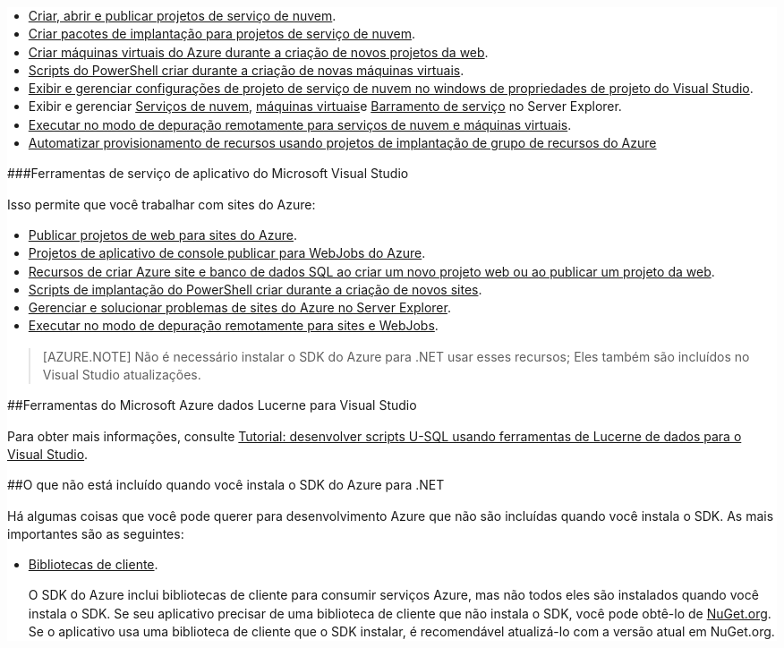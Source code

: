 * [Criar, abrir e publicar projetos de serviço de nuvem](cloud-services/cloud-services-dotnet-get-started.md).
* [Criar pacotes de implantação para projetos de serviço de nuvem](http://msdn.microsoft.com/library/ff683672.aspx).
* [Criar máquinas virtuais do Azure durante a criação de novos projetos da web](virtual-machines/virtual-machines-windows-classic-web-app-visual-studio.md).
* [Scripts do PowerShell criar durante a criação de novas máquinas virtuais](http://msdn.microsoft.com/library/dn642480.aspx).
* [Exibir e gerenciar configurações de projeto de serviço de nuvem no windows de propriedades de projeto do Visual Studio](http://msdn.microsoft.com/library/ee405486.aspx).
* Exibir e gerenciar [Serviços de nuvem](http://msdn.microsoft.com/library/ff683675.aspx), [máquinas virtuais](http://msdn.microsoft.com/library/jj131259.aspx)e [Barramento de serviço](http://msdn.microsoft.com/library/jj149828.aspx) no Server Explorer.
* [Executar no modo de depuração remotamente para serviços de nuvem e máquinas virtuais](http://msdn.microsoft.com/library/ff683670.aspx).
* [Automatizar provisionamento de recursos usando projetos de implantação de grupo de recursos do Azure](https://msdn.microsoft.com/library/dn872471.aspx)

###<a id="wte"></a>Ferramentas de serviço de aplicativo do Microsoft Visual Studio

Isso permite que você trabalhar com sites do Azure:

* [Publicar projetos de web para sites do Azure](app-service-web/web-sites-dotnet-get-started.md).
* [Projetos de aplicativo de console publicar para WebJobs do Azure](app-service-web/websites-dotnet-deploy-webjobs.md).
* [Recursos de criar Azure site e banco de dados SQL ao criar um novo projeto web ou ao publicar um projeto da web](app-service-web/web-sites-dotnet-deploy-aspnet-mvc-app-membership-oauth-sql-database.md).
* [Scripts de implantação do PowerShell criar durante a criação de novos sites](http://msdn.microsoft.com/library/dn642480.aspx).
* [Gerenciar e solucionar problemas de sites do Azure no Server Explorer](app-service-web/web-sites-dotnet-troubleshoot-visual-studio.md#sitemanagement).
* [Executar no modo de depuração remotamente para sites e WebJobs](app-service-web/web-sites-dotnet-troubleshoot-visual-studio.md#remotedebug).

>[AZURE.NOTE] Não é necessário instalar o SDK do Azure para .NET usar esses recursos; Eles também são incluídos no Visual Studio atualizações.

##<a id="datalake"></a>Ferramentas do Microsoft Azure dados Lucerne para Visual Studio

Para obter mais informações, consulte [Tutorial: desenvolver scripts U-SQL usando ferramentas de Lucerne de dados para o Visual Studio](data-lake-analytics/data-lake-analytics-data-lake-tools-get-started.md).

##<a id="notincluded"></a>O que não está incluído quando você instala o SDK do Azure para .NET

Há algumas coisas que você pode querer para desenvolvimento Azure que não são incluídas quando você instala o SDK. As mais importantes são as seguintes:

* [Bibliotecas de cliente](http://go.microsoft.com/fwlink/?LinkId=510472).

    O SDK do Azure inclui bibliotecas de cliente para consumir serviços Azure, mas não todos eles são instalados quando você instala o SDK. Se seu aplicativo precisar de uma biblioteca de cliente que não instala o SDK, você pode obtê-lo de [NuGet.org](http://go.microsoft.com/fwlink/?LinkId=510472). Se o aplicativo usa uma biblioteca de cliente que o SDK instalar, é recomendável atualizá-lo com a versão atual em NuGet.org.
